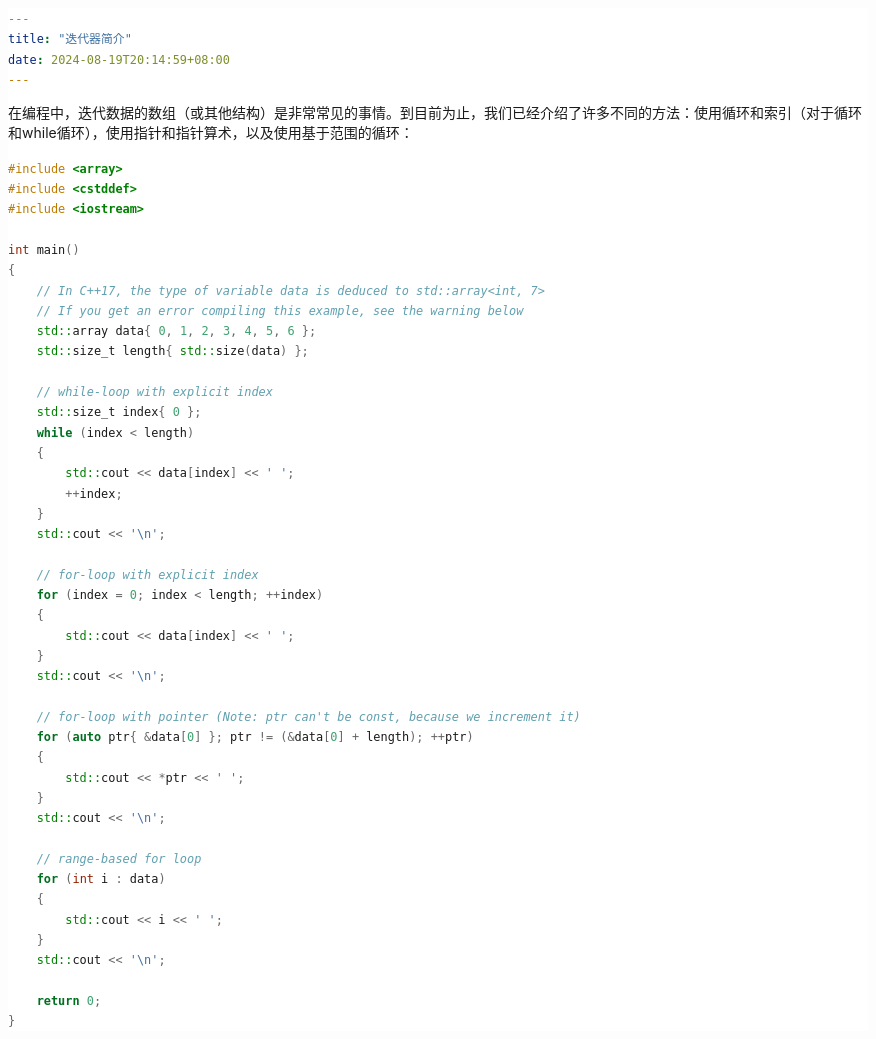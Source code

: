 ```yaml
---
title: "迭代器简介"
date: 2024-08-19T20:14:59+08:00
---
```


在编程中，迭代数据的数组（或其他结构）是非常常见的事情。到目前为止，我们已经介绍了许多不同的方法：使用循环和索引（对于循环和while循环），使用指针和指针算术，以及使用基于范围的循环：

```C++
#include <array>
#include <cstddef>
#include <iostream>

int main()
{
    // In C++17, the type of variable data is deduced to std::array<int, 7>
    // If you get an error compiling this example, see the warning below
    std::array data{ 0, 1, 2, 3, 4, 5, 6 };
    std::size_t length{ std::size(data) };

    // while-loop with explicit index
    std::size_t index{ 0 };
    while (index < length)
    {
        std::cout << data[index] << ' ';
        ++index;
    }
    std::cout << '\n';

    // for-loop with explicit index
    for (index = 0; index < length; ++index)
    {
        std::cout << data[index] << ' ';
    }
    std::cout << '\n';

    // for-loop with pointer (Note: ptr can't be const, because we increment it)
    for (auto ptr{ &data[0] }; ptr != (&data[0] + length); ++ptr)
    {
        std::cout << *ptr << ' ';
    }
    std::cout << '\n';

    // range-based for loop
    for (int i : data)
    {
        std::cout << i << ' ';
    }
    std::cout << '\n';

    return 0;
}
```

